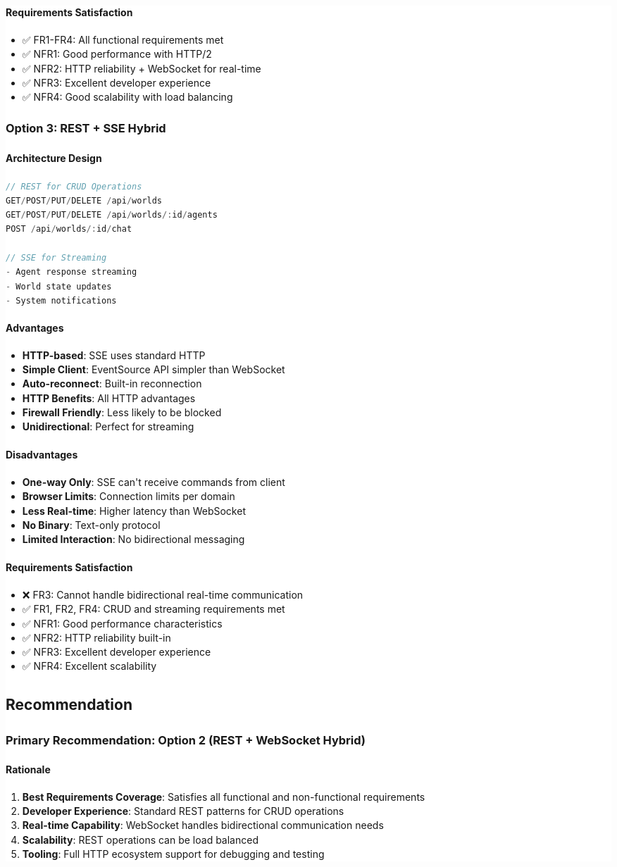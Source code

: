 #### Requirements Satisfaction
- ✅ FR1-FR4: All functional requirements met
- ✅ NFR1: Good performance with HTTP/2
- ✅ NFR2: HTTP reliability + WebSocket for real-time
- ✅ NFR3: Excellent developer experience
- ✅ NFR4: Good scalability with load balancing

### Option 3: REST + SSE Hybrid

#### Architecture Design
```typescript
// REST for CRUD Operations  
GET/POST/PUT/DELETE /api/worlds
GET/POST/PUT/DELETE /api/worlds/:id/agents
POST /api/worlds/:id/chat

// SSE for Streaming
- Agent response streaming
- World state updates
- System notifications
```

#### Advantages
- **HTTP-based**: SSE uses standard HTTP
- **Simple Client**: EventSource API simpler than WebSocket
- **Auto-reconnect**: Built-in reconnection
- **HTTP Benefits**: All HTTP advantages
- **Firewall Friendly**: Less likely to be blocked
- **Unidirectional**: Perfect for streaming

#### Disadvantages
- **One-way Only**: SSE can't receive commands from client
- **Browser Limits**: Connection limits per domain
- **Less Real-time**: Higher latency than WebSocket
- **No Binary**: Text-only protocol
- **Limited Interaction**: No bidirectional messaging

#### Requirements Satisfaction
- ❌ FR3: Cannot handle bidirectional real-time communication
- ✅ FR1, FR2, FR4: CRUD and streaming requirements met
- ✅ NFR1: Good performance characteristics
- ✅ NFR2: HTTP reliability built-in
- ✅ NFR3: Excellent developer experience
- ✅ NFR4: Excellent scalability

## Recommendation

### Primary Recommendation: Option 2 (REST + WebSocket Hybrid)

#### Rationale
1. **Best Requirements Coverage**: Satisfies all functional and non-functional requirements
2. **Developer Experience**: Standard REST patterns for CRUD operations
3. **Real-time Capability**: WebSocket handles bidirectional communication needs
4. **Scalability**: REST operations can be load balanced
5. **Tooling**: Full HTTP ecosystem support for debugging and testing

